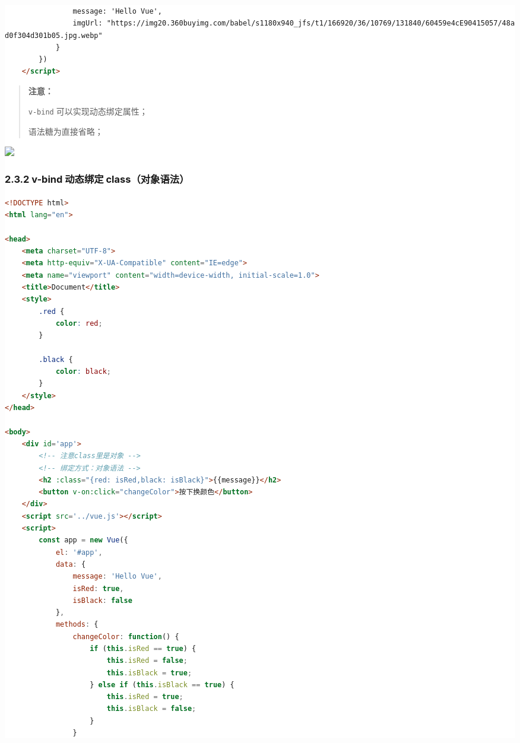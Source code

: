 ``` html
                message: 'Hello Vue',
                imgUrl: "https://img20.360buyimg.com/babel/s1180x940_jfs/t1/166920/36/10769/131840/60459e4cE90415057/48ad0f304d301b05.jpg.webp"
            }
        })
    </script>
```

> **注意：**
>
> `v-bind` 可以实现动态绑定属性；
>
> 语法糖为直接省略；

![](/images/lv-9.jpg)

### 2.3.2 v-bind 动态绑定 class（对象语法）

``` html
<!DOCTYPE html>
<html lang="en">

<head>
    <meta charset="UTF-8">
    <meta http-equiv="X-UA-Compatible" content="IE=edge">
    <meta name="viewport" content="width=device-width, initial-scale=1.0">
    <title>Document</title>
    <style>
        .red {
            color: red;
        }

        .black {
            color: black;
        }
    </style>
</head>

<body>
    <div id='app'>
        <!-- 注意class里是对象 -->
        <!-- 绑定方式：对象语法 -->
        <h2 :class="{red: isRed,black: isBlack}">{{message}}</h2>
        <button v-on:click="changeColor">按下换颜色</button>
    </div>
    <script src='../vue.js'></script>
    <script>
        const app = new Vue({
            el: '#app',
            data: {
                message: 'Hello Vue',
                isRed: true,
                isBlack: false
            },
            methods: {
                changeColor: function() {
                    if (this.isRed == true) {
                        this.isRed = false;
                        this.isBlack = true;
                    } else if (this.isBlack == true) {
                        this.isRed = true;
                        this.isBlack = false;
                    }
                }
```
